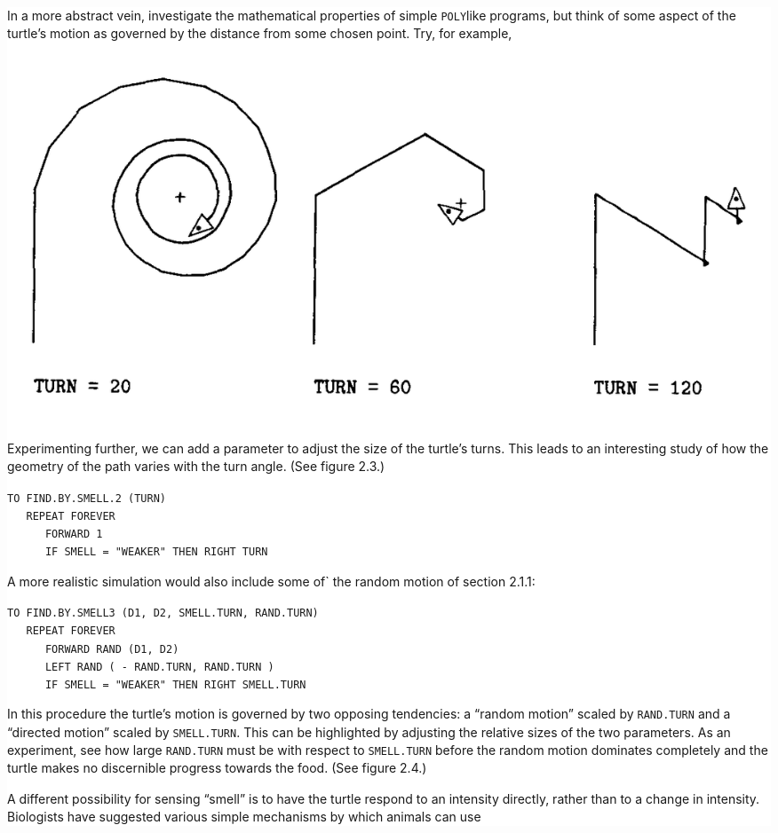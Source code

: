 In a more abstract vein, investigate the mathematical properties of simple `POLY`like programs, but think of some aspect of the turtle’s motion as governed by the distance from some chosen point. Try, for example,

![Paths generated by `FIND``.BY``.SMELL2`](./fig2-3.png)

Experimenting further, we can add a parameter to adjust the size of the turtle’s turns. This leads to an interesting study of how the geometry of the path varies with the turn angle. (See figure 2.3.)

    TO FIND.BY.SMELL.2 (TURN)
       REPEAT FOREVER
          FORWARD 1
          IF SMELL = "WEAKER" THEN RIGHT TURN

A more realistic simulation would also include some of` the random motion of section 2.1.1:

    TO FIND.BY.SMELL3 (D1, D2, SMELL.TURN, RAND.TURN)
       REPEAT FOREVER
          FORWARD RAND (D1, D2)
          LEFT RAND ( - RAND.TURN, RAND.TURN )
          IF SMELL = "WEAKER" THEN RIGHT SMELL.TURN

In this procedure the turtle’s motion is governed by two opposing tendencies: a “random motion” scaled by `RAND.TURN` and a “directed motion” scaled by `SMELL.TURN`. This can be highlighted by adjusting the relative sizes of the two parameters. As an experiment, see how large `RAND.TURN` must be with respect to `SMELL.TURN` before the random motion dominates completely and the turtle makes no discernible progress towards the food. (See figure 2.4.)

A different possibility for sensing “smell” is to have the turtle respond to an intensity directly, rather than to a change in intensity. Biologists have suggested various simple mechanisms by which animals can use
